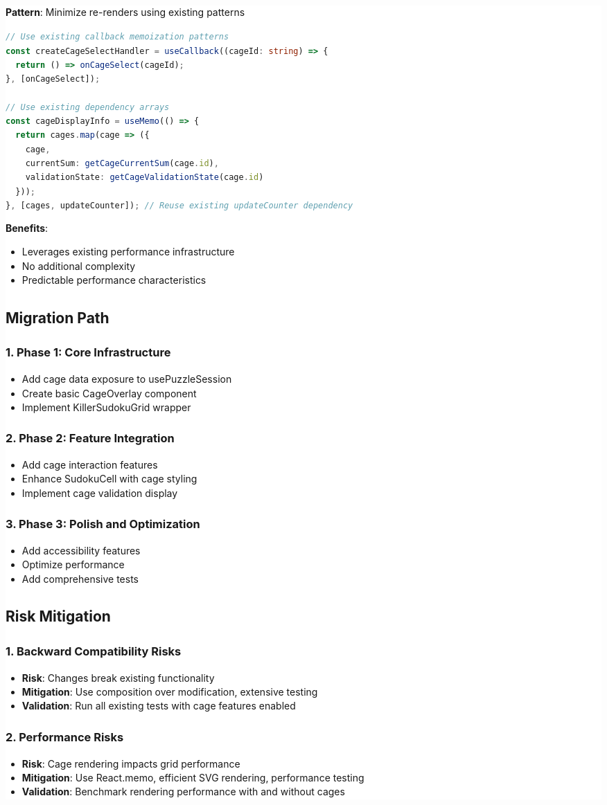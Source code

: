 **Pattern**: Minimize re-renders using existing patterns

```typescript
// Use existing callback memoization patterns
const createCageSelectHandler = useCallback((cageId: string) => {
  return () => onCageSelect(cageId);
}, [onCageSelect]);

// Use existing dependency arrays
const cageDisplayInfo = useMemo(() => {
  return cages.map(cage => ({
    cage,
    currentSum: getCageCurrentSum(cage.id),
    validationState: getCageValidationState(cage.id)
  }));
}, [cages, updateCounter]); // Reuse existing updateCounter dependency
```

**Benefits**:
- Leverages existing performance infrastructure
- No additional complexity
- Predictable performance characteristics

## Migration Path

### 1. Phase 1: Core Infrastructure
- Add cage data exposure to usePuzzleSession
- Create basic CageOverlay component
- Implement KillerSudokuGrid wrapper

### 2. Phase 2: Feature Integration
- Add cage interaction features
- Enhance SudokuCell with cage styling
- Implement cage validation display

### 3. Phase 3: Polish and Optimization
- Add accessibility features
- Optimize performance
- Add comprehensive tests

## Risk Mitigation

### 1. Backward Compatibility Risks
- **Risk**: Changes break existing functionality
- **Mitigation**: Use composition over modification, extensive testing
- **Validation**: Run all existing tests with cage features enabled

### 2. Performance Risks
- **Risk**: Cage rendering impacts grid performance
- **Mitigation**: Use React.memo, efficient SVG rendering, performance testing
- **Validation**: Benchmark rendering performance with and without cages
